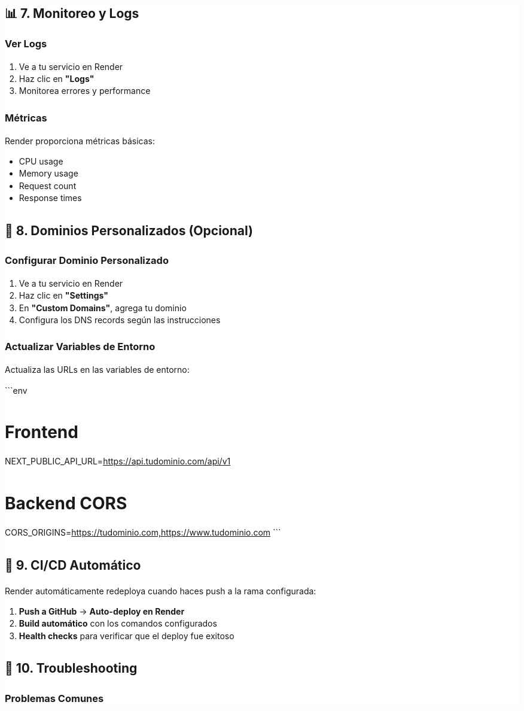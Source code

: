 ## 📊 7. Monitoreo y Logs

### Ver Logs

1. Ve a tu servicio en Render
2. Haz clic en **"Logs"**
3. Monitorea errores y performance

### Métricas

Render proporciona métricas básicas:
- CPU usage
- Memory usage
- Request count
- Response times

## 🚀 8. Dominios Personalizados (Opcional)

### Configurar Dominio Personalizado

1. Ve a tu servicio en Render
2. Haz clic en **"Settings"**
3. En **"Custom Domains"**, agrega tu dominio
4. Configura los DNS records según las instrucciones

### Actualizar Variables de Entorno

Actualiza las URLs en las variables de entorno:

\`\`\`env
# Frontend
NEXT_PUBLIC_API_URL=https://api.tudominio.com/api/v1

# Backend CORS
CORS_ORIGINS=https://tudominio.com,https://www.tudominio.com
\`\`\`

## 🔄 9. CI/CD Automático

Render automáticamente redeploya cuando haces push a la rama configurada:

1. **Push a GitHub** → **Auto-deploy en Render**
2. **Build automático** con los comandos configurados
3. **Health checks** para verificar que el deploy fue exitoso

## 🐛 10. Troubleshooting

### Problemas Comunes
